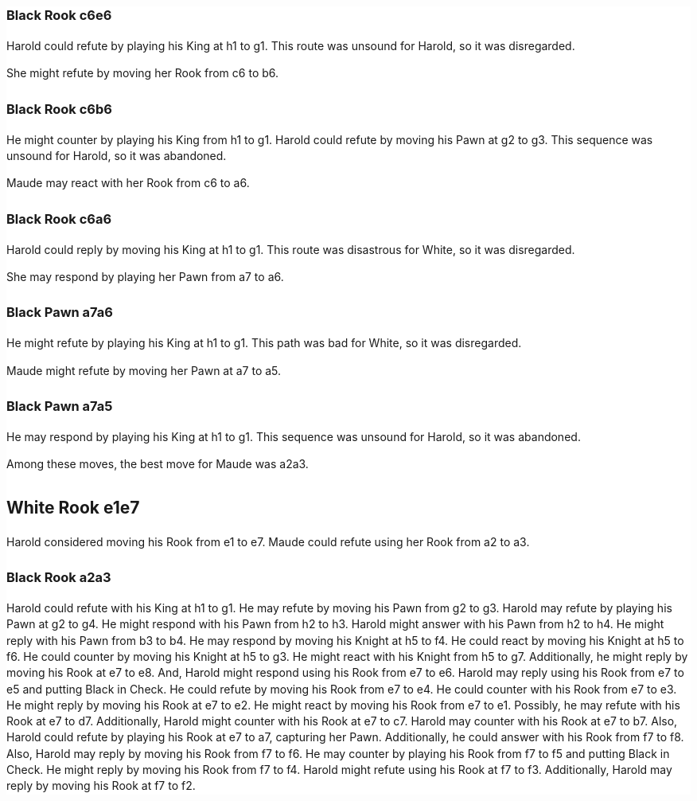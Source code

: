 ### Black Rook c6e6
Harold could refute by playing his King at h1 to g1.
This route was unsound for Harold, so it was disregarded.

She might refute by moving her Rook from c6 to b6.

### Black Rook c6b6
He might counter by playing his King from h1 to g1.
Harold could refute by moving his Pawn at g2 to g3.
This sequence was unsound for Harold, so it was abandoned.

Maude may react with her Rook from c6 to a6.

### Black Rook c6a6
Harold could reply by moving his King at h1 to g1.
This route was disastrous for White, so it was disregarded.

She may respond by playing her Pawn from a7 to a6.

### Black Pawn a7a6
He might refute by playing his King at h1 to g1.
This path was bad for White, so it was disregarded.

Maude might refute by moving her Pawn at a7 to a5.

### Black Pawn a7a5
He may respond by playing his King at h1 to g1.
This sequence was unsound for Harold, so it was abandoned.

Among these moves, the best move for Maude was a2a3.

## White Rook e1e7
Harold considered moving his Rook from e1 to e7.
Maude could refute using her Rook from a2 to a3.

### Black Rook a2a3
Harold could refute with his King at h1 to g1.
He may refute by moving his Pawn from g2 to g3.
Harold may refute by playing his Pawn at g2 to g4.
He might respond with his Pawn from h2 to h3.
Harold might answer with his Pawn from h2 to h4.
He might reply with his Pawn from b3 to b4.
He may respond by moving his Knight at h5 to f4.
He could react by moving his Knight at h5 to f6.
He could counter by moving his Knight at h5 to g3.
He might react with his Knight from h5 to g7.
Additionally, he might reply by moving his Rook at e7 to e8.
And, Harold might respond using his Rook from e7 to e6.
Harold may reply using his Rook from e7 to e5 and putting Black in Check.
He could refute by moving his Rook from e7 to e4.
He could counter with his Rook from e7 to e3.
He might reply by moving his Rook at e7 to e2.
He might react by moving his Rook from e7 to e1.
Possibly, he may refute with his Rook at e7 to d7.
Additionally, Harold might counter with his Rook at e7 to c7.
Harold may counter with his Rook at e7 to b7.
Also, Harold could refute by playing his Rook at e7 to a7, capturing her Pawn.
Additionally, he could answer with his Rook from f7 to f8.
Also, Harold may reply by moving his Rook from f7 to f6.
He may counter by playing his Rook from f7 to f5 and putting Black in Check.
He might reply by moving his Rook from f7 to f4.
Harold might refute using his Rook at f7 to f3.
Additionally, Harold may reply by moving his Rook at f7 to f2.